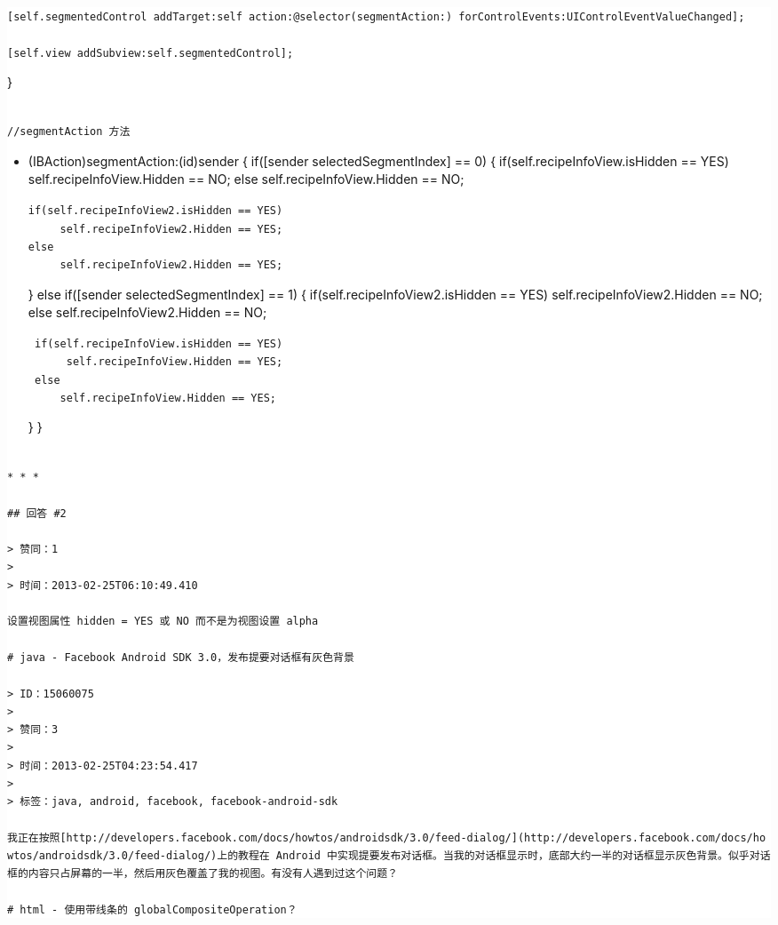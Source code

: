    [self.segmentedControl addTarget:self action:@selector(segmentAction:) forControlEvents:UIControlEventValueChanged];

    [self.view addSubview:self.segmentedControl];

} 
```

//segmentAction 方法

```
- (IBAction)segmentAction:(id)sender
{
    if([sender selectedSegmentIndex] == 0)
    {
       if(self.recipeInfoView.isHidden == YES)
          self.recipeInfoView.Hidden == NO;
      else
          self.recipeInfoView.Hidden == NO;

      if(self.recipeInfoView2.isHidden == YES)
           self.recipeInfoView2.Hidden == YES;
      else
           self.recipeInfoView2.Hidden == YES;

   }
   else if([sender selectedSegmentIndex] == 1)
   {
       if(self.recipeInfoView2.isHidden == YES)
           self.recipeInfoView2.Hidden == NO;
       else
           self.recipeInfoView2.Hidden == NO;

       if(self.recipeInfoView.isHidden == YES)
            self.recipeInfoView.Hidden == YES;
       else
           self.recipeInfoView.Hidden == YES; 

    }
} 
```

* * *

## 回答 #2

> 赞同：1
> 
> 时间：2013-02-25T06:10:49.410

设置视图属性 hidden = YES 或 NO 而不是为视图设置 alpha

# java - Facebook Android SDK 3.0，发布提要对话框有灰色背景

> ID：15060075
> 
> 赞同：3
> 
> 时间：2013-02-25T04:23:54.417
> 
> 标签：java, android, facebook, facebook-android-sdk

我正在按照[http://developers.facebook.com/docs/howtos/androidsdk/3.0/feed-dialog/](http://developers.facebook.com/docs/howtos/androidsdk/3.0/feed-dialog/)上的教程在 Android 中实现提要发布对话框。当我的对话框显示时，底部大约一半的对话框显示灰色背景。似乎对话框的内容只占屏幕的一半，然后用灰色覆盖了我的视图。有没有人遇到过这个问题？

# html - 使用带线条的 globalCompositeOperation？
```
